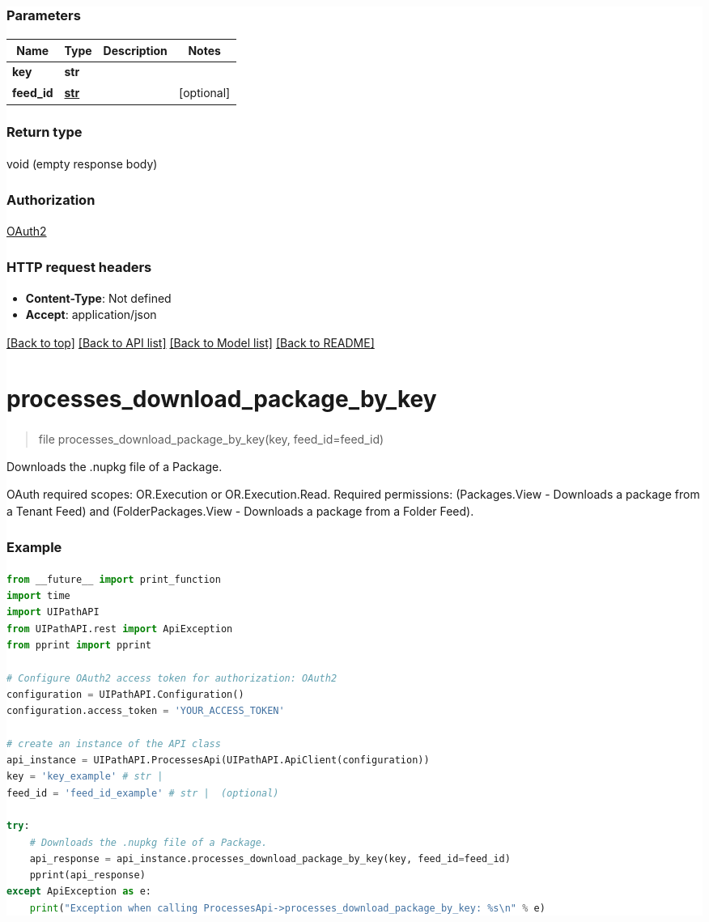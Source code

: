 ### Parameters

Name | Type | Description  | Notes
------------- | ------------- | ------------- | -------------
 **key** | **str**|  | 
 **feed_id** | [**str**](.md)|  | [optional] 

### Return type

void (empty response body)

### Authorization

[OAuth2](../README.md#OAuth2)

### HTTP request headers

 - **Content-Type**: Not defined
 - **Accept**: application/json

[[Back to top]](#) [[Back to API list]](../README.md#documentation-for-api-endpoints) [[Back to Model list]](../README.md#documentation-for-models) [[Back to README]](../README.md)

# **processes_download_package_by_key**
> file processes_download_package_by_key(key, feed_id=feed_id)

Downloads the .nupkg file of a Package.

OAuth required scopes: OR.Execution or OR.Execution.Read.  Required permissions: (Packages.View - Downloads a package from a Tenant Feed) and (FolderPackages.View - Downloads a package from a Folder Feed).

### Example
```python
from __future__ import print_function
import time
import UIPathAPI
from UIPathAPI.rest import ApiException
from pprint import pprint

# Configure OAuth2 access token for authorization: OAuth2
configuration = UIPathAPI.Configuration()
configuration.access_token = 'YOUR_ACCESS_TOKEN'

# create an instance of the API class
api_instance = UIPathAPI.ProcessesApi(UIPathAPI.ApiClient(configuration))
key = 'key_example' # str | 
feed_id = 'feed_id_example' # str |  (optional)

try:
    # Downloads the .nupkg file of a Package.
    api_response = api_instance.processes_download_package_by_key(key, feed_id=feed_id)
    pprint(api_response)
except ApiException as e:
    print("Exception when calling ProcessesApi->processes_download_package_by_key: %s\n" % e)
```
